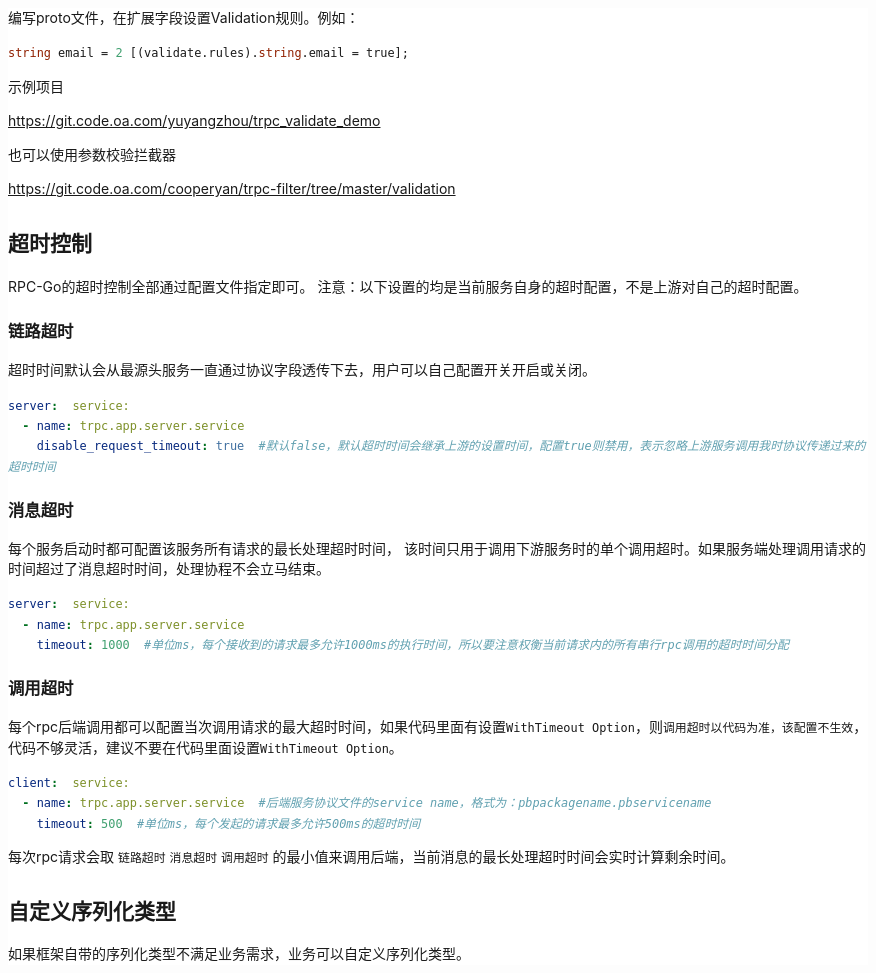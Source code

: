 编写proto文件，在扩展字段设置Validation规则。例如：

```protobuf
string email = 2 [(validate.rules).string.email = true];
```

示例项目

 https://git.code.oa.com/yuyangzhou/trpc_validate_demo

也可以使用参数校验拦截器

https://git.code.oa.com/cooperyan/trpc-filter/tree/master/validation

## 超时控制

RPC-Go的超时控制全部通过配置文件指定即可。
注意：以下设置的均是当前服务自身的超时配置，不是上游对自己的超时配置。

### 链路超时

超时时间默认会从最源头服务一直通过协议字段透传下去，用户可以自己配置开关开启或关闭。

```yaml
server:  service:    
  - name: trpc.app.server.service      
    disable_request_timeout: true  #默认false，默认超时时间会继承上游的设置时间，配置true则禁用，表示忽略上游服务调用我时协议传递过来的超时时间
```

### 消息超时

每个服务启动时都可配置该服务所有请求的最长处理超时时间， 该时间只用于调用下游服务时的单个调用超时。如果服务端处理调用请求的时间超过了消息超时时间，处理协程不会立马结束。

```yaml
server:  service:    
  - name: trpc.app.server.service      
    timeout: 1000  #单位ms，每个接收到的请求最多允许1000ms的执行时间，所以要注意权衡当前请求内的所有串行rpc调用的超时时间分配
```

### 调用超时

每个rpc后端调用都可以配置当次调用请求的最大超时时间，如果代码里面有设置`WithTimeout Option`，则`调用超时以代码为准，该配置不生效`，代码不够灵活，建议不要在代码里面设置`WithTimeout Option`。

```yaml
client:  service:    
  - name: trpc.app.server.service  #后端服务协议文件的service name，格式为：pbpackagename.pbservicename      
    timeout: 500  #单位ms，每个发起的请求最多允许500ms的超时时间
```

每次rpc请求会取 `链路超时` `消息超时` `调用超时` 的最小值来调用后端，当前消息的最长处理超时时间会实时计算剩余时间。



## 自定义序列化类型

如果框架自带的序列化类型不满足业务需求，业务可以自定义序列化类型。
